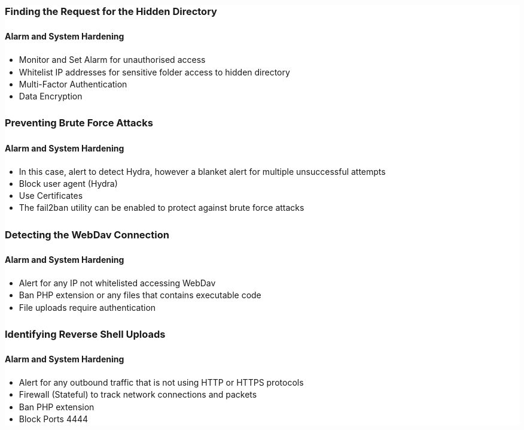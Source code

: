  
### Finding the Request for the Hidden Directory
#### Alarm and System Hardening
   - Monitor and Set Alarm for unauthorised access
   - Whitelist IP addresses for sensitive folder access to hidden directory
   - Multi-Factor Authentication
   - Data Encryption

### Preventing Brute Force Attacks
#### Alarm and System Hardening
   - In this case, alert to detect Hydra, however a blanket alert for multiple unsuccessful attempts
   - Block user agent (Hydra)
   - Use Certificates
   - The fail2ban utility can be enabled to protect against brute force attacks

### Detecting the WebDav Connection
#### Alarm and System Hardening
   - Alert for any IP not whitelisted accessing WebDav
   - Ban PHP extension or any files that contains executable code
   - File uploads require authentication

### Identifying Reverse Shell Uploads
#### Alarm and System Hardening
   - Alert for any outbound traffic that is not using HTTP or HTTPS protocols
   - Firewall (Stateful) to track network connections and packets
   - Ban PHP extension
   - Block Ports 4444

